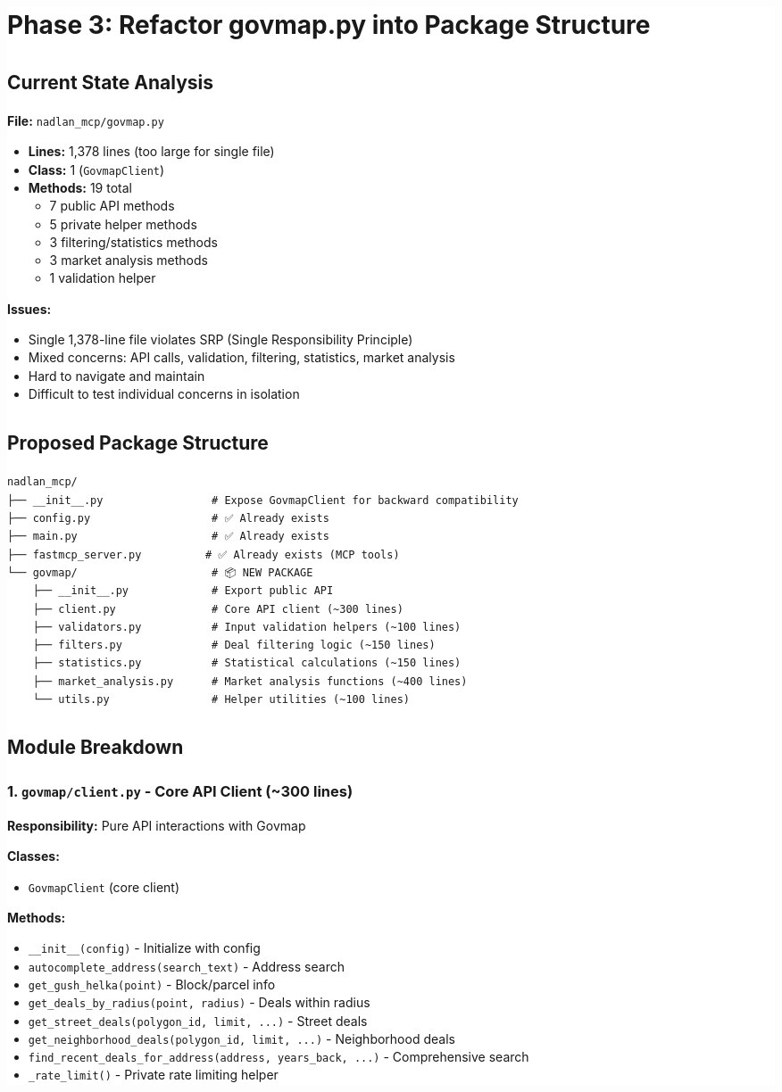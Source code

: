 # Phase 3: Refactor govmap.py into Package Structure

## Current State Analysis

**File:** `nadlan_mcp/govmap.py`
- **Lines:** 1,378 lines (too large for single file)
- **Class:** 1 (`GovmapClient`)
- **Methods:** 19 total
  - 7 public API methods
  - 5 private helper methods
  - 3 filtering/statistics methods
  - 3 market analysis methods
  - 1 validation helper

**Issues:**
- Single 1,378-line file violates SRP (Single Responsibility Principle)
- Mixed concerns: API calls, validation, filtering, statistics, market analysis
- Hard to navigate and maintain
- Difficult to test individual concerns in isolation

## Proposed Package Structure

```
nadlan_mcp/
├── __init__.py                 # Expose GovmapClient for backward compatibility
├── config.py                   # ✅ Already exists
├── main.py                     # ✅ Already exists
├── fastmcp_server.py          # ✅ Already exists (MCP tools)
└── govmap/                     # 📦 NEW PACKAGE
    ├── __init__.py             # Export public API
    ├── client.py               # Core API client (~300 lines)
    ├── validators.py           # Input validation helpers (~100 lines)
    ├── filters.py              # Deal filtering logic (~150 lines)
    ├── statistics.py           # Statistical calculations (~150 lines)
    ├── market_analysis.py      # Market analysis functions (~400 lines)
    └── utils.py                # Helper utilities (~100 lines)
```

## Module Breakdown

### 1. `govmap/client.py` - Core API Client (~300 lines)

**Responsibility:** Pure API interactions with Govmap

**Classes:**
- `GovmapClient` (core client)

**Methods:**
- `__init__(config)` - Initialize with config
- `autocomplete_address(search_text)` - Address search
- `get_gush_helka(point)` - Block/parcel info
- `get_deals_by_radius(point, radius)` - Deals within radius
- `get_street_deals(polygon_id, limit, ...)` - Street deals
- `get_neighborhood_deals(polygon_id, limit, ...)` - Neighborhood deals
- `find_recent_deals_for_address(address, years_back, ...)` - Comprehensive search
- `_rate_limit()` - Private rate limiting helper
